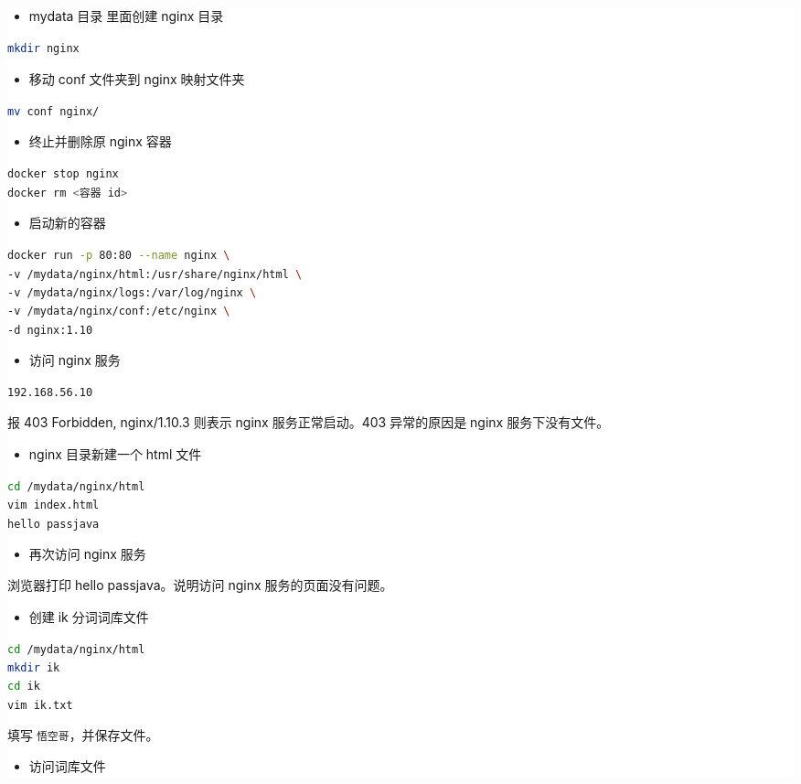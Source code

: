 -   mydata 目录 里面创建 nginx 目录

``` sh
mkdir nginx
```

-   移动 conf 文件夹到 nginx 映射文件夹

``` sh
mv conf nginx/
```

-   终止并删除原 nginx 容器

``` sh
docker stop nginx
docker rm <容器 id>
```

-   启动新的容器

```sh
docker run -p 80:80 --name nginx \
-v /mydata/nginx/html:/usr/share/nginx/html \
-v /mydata/nginx/logs:/var/log/nginx \
-v /mydata/nginx/conf:/etc/nginx \
-d nginx:1.10
```

-   访问 nginx 服务

``` sh
192.168.56.10
```

报 403 Forbidden, nginx/1.10.3 则表示 nginx 服务正常启动。403 异常的原因是 nginx 服务下没有文件。

-   nginx 目录新建一个 html 文件

``` sh
cd /mydata/nginx/html
vim index.html
hello passjava
```

-   再次访问 nginx 服务

  浏览器打印 hello passjava。说明访问 nginx 服务的页面没有问题。

-   创建 ik 分词词库文件

``` sh
cd /mydata/nginx/html
mkdir ik
cd ik
vim ik.txt
```

填写 ` 悟空哥 `，并保存文件。

-   访问词库文件
